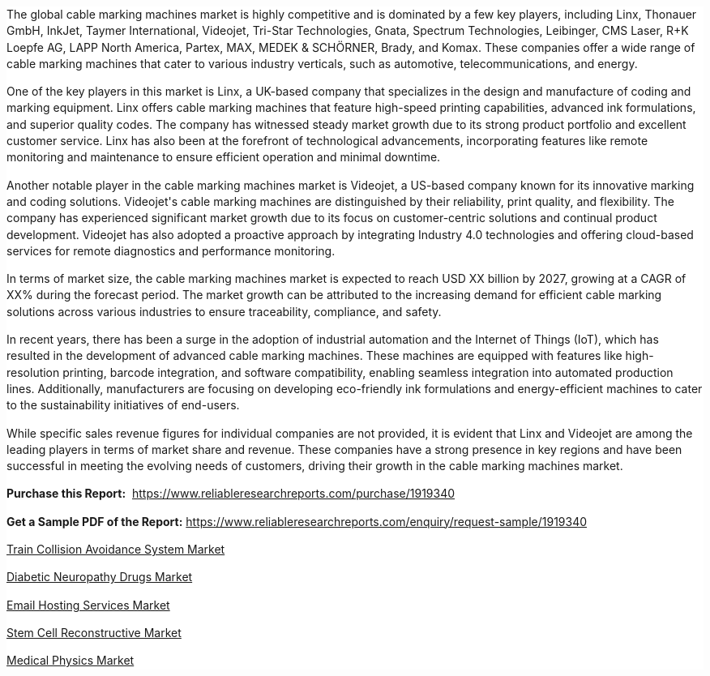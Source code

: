 <p><p>The global cable marking machines market is highly competitive and is dominated by a few key players, including Linx, Thonauer GmbH, InkJet, Taymer International, Videojet, Tri-Star Technologies, Gnata, Spectrum Technologies, Leibinger, CMS Laser, R+K Loepfe AG, LAPP North America, Partex, MAX, MEDEK & SCHÖRNER, Brady, and Komax. These companies offer a wide range of cable marking machines that cater to various industry verticals, such as automotive, telecommunications, and energy.</p><p>One of the key players in this market is Linx, a UK-based company that specializes in the design and manufacture of coding and marking equipment. Linx offers cable marking machines that feature high-speed printing capabilities, advanced ink formulations, and superior quality codes. The company has witnessed steady market growth due to its strong product portfolio and excellent customer service. Linx has also been at the forefront of technological advancements, incorporating features like remote monitoring and maintenance to ensure efficient operation and minimal downtime.</p><p>Another notable player in the cable marking machines market is Videojet, a US-based company known for its innovative marking and coding solutions. Videojet's cable marking machines are distinguished by their reliability, print quality, and flexibility. The company has experienced significant market growth due to its focus on customer-centric solutions and continual product development. Videojet has also adopted a proactive approach by integrating Industry 4.0 technologies and offering cloud-based services for remote diagnostics and performance monitoring.</p><p>In terms of market size, the cable marking machines market is expected to reach USD XX billion by 2027, growing at a CAGR of XX% during the forecast period. The market growth can be attributed to the increasing demand for efficient cable marking solutions across various industries to ensure traceability, compliance, and safety. </p><p>In recent years, there has been a surge in the adoption of industrial automation and the Internet of Things (IoT), which has resulted in the development of advanced cable marking machines. These machines are equipped with features like high-resolution printing, barcode integration, and software compatibility, enabling seamless integration into automated production lines. Additionally, manufacturers are focusing on developing eco-friendly ink formulations and energy-efficient machines to cater to the sustainability initiatives of end-users.</p><p>While specific sales revenue figures for individual companies are not provided, it is evident that Linx and Videojet are among the leading players in terms of market share and revenue. These companies have a strong presence in key regions and have been successful in meeting the evolving needs of customers, driving their growth in the cable marking machines market.</p></p>
<p><strong>Purchase this Report:</strong>&nbsp;&nbsp;<a href="https://www.reliableresearchreports.com/purchase/1919340">https://www.reliableresearchreports.com/purchase/1919340</a></p>
<p></p>
<p><strong>Get a Sample PDF of the Report:</strong>&nbsp;<a href="https://www.reliableresearchreports.com/enquiry/request-sample/1919340">https://www.reliableresearchreports.com/enquiry/request-sample/1919340</a></p>
<p><p><a href="https://medium.com/@evertkohler82/train-collision-avoidance-system-market-comprehensive-assessment-by-type-application-and-0fc1bc29ff0c">Train Collision Avoidance System Market</a></p><p><a href="https://medium.com/@evertkohler82/diabetic-neuropathy-drugs-market-competitive-analysis-market-trends-and-forecast-to-2030-1f3c8cdbb64b">Diabetic Neuropathy Drugs Market</a></p><p><a href="https://medium.com/@evertkohler82/decoding-email-hosting-services-market-metrics-market-share-trends-and-growth-patterns-68b0cca00471">Email Hosting Services Market</a></p><p><a href="https://medium.com/@evertkohler82/stem-cell-reconstructive-market-furnishes-information-on-market-share-market-trends-and-market-01e5edfc3727">Stem Cell Reconstructive Market</a></p><p><a href="https://medium.com/@evertkohler82/medical-physics-nbsp-market-focuses-on-market-share-size-and-projected-forecast-till-2030-987f70c344ae">Medical Physics Market</a></p></p>